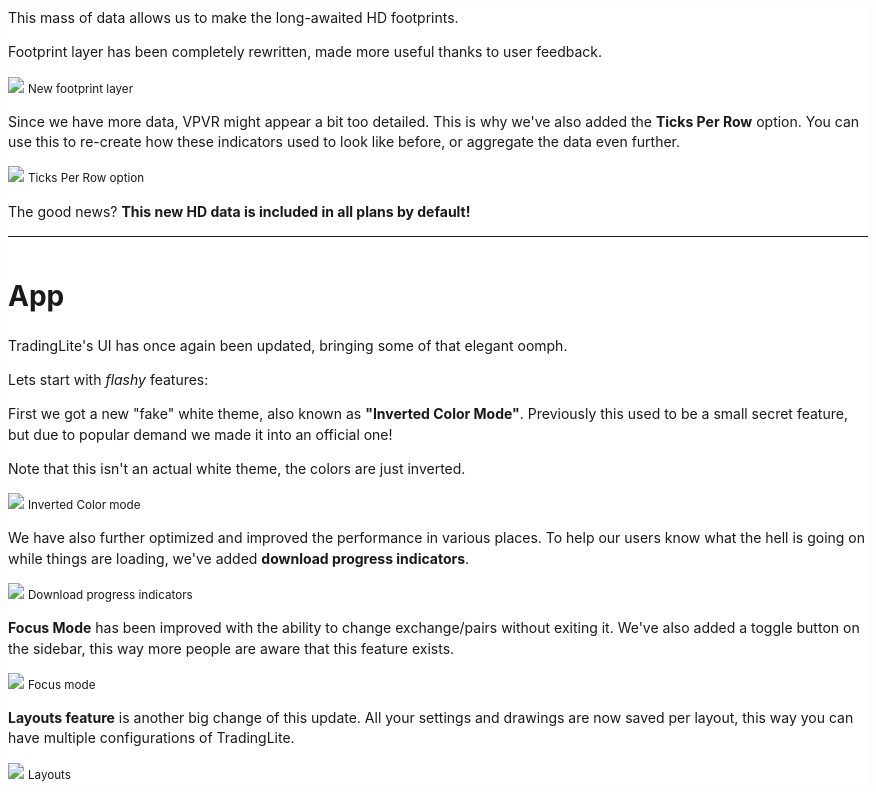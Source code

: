 This mass of data allows us to make the long-awaited HD footprints.

Footprint layer has been completely rewritten, made more useful thanks to user feedback.

![](/public/images/thumbs/alpha/footprints.jpg)
<small class="caption">New footprint layer</small>


Since we have more data, VPVR might appear a bit too detailed. This is why we've also added the **Ticks Per Row** option. You can use this to re-create how these indicators used to look like before, or aggregate the data even further.

![](/public/images/thumbs/alpha/vpvr-settings.jpg)
<small class="caption">Ticks Per Row option</small>

The good news? **This new HD data is included in all plans by default!**

---

# App

TradingLite's UI has once again been updated, bringing some of that elegant oomph.

Lets start with *flashy* features:


First we got a new "fake" white theme, also known as **"Inverted Color Mode"**. 
Previously this used to be a small secret feature, but due to popular demand we made it into an official one!

Note that this isn't an actual white theme, the colors are just inverted.

![](/public/images/thumbs/alpha/inverted.jpg)
<small class="caption">Inverted Color mode</small>


We have also further optimized and improved the performance in various places. 
To help our users know what the hell is going on while things are loading, we've added **download progress indicators**.

![](/public/images/thumbs/alpha/loading.jpg)
<small class="caption">Download progress indicators</small>


**Focus Mode** has been improved with the ability to change exchange/pairs without exiting it.
We've also added a toggle button on the sidebar, this way more people are aware that this feature exists.

![](/public/images/thumbs/alpha/focus.jpg)
<small class="caption">Focus mode</small>

**Layouts feature** is another big change of this update. All your settings and drawings are now saved per layout, this way you can have multiple configurations of TradingLite. 

![](/public/images/thumbs/alpha/layouts.jpg)
<small class="caption">Layouts</small>
